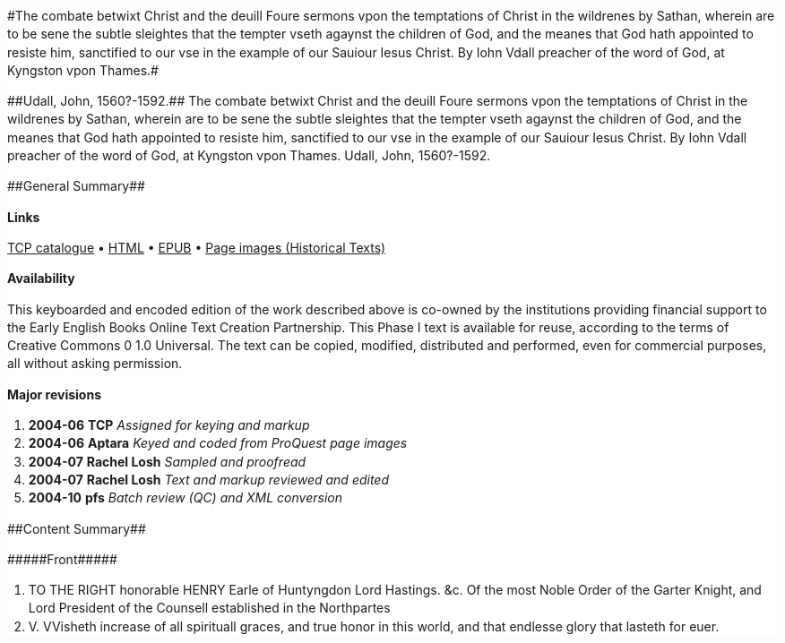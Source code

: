 #The combate betwixt Christ and the deuill Foure sermons vpon the temptations of Christ in the wildrenes by Sathan, wherein are to be sene the subtle sleightes that the tempter vseth agaynst the children of God, and the meanes that God hath appointed to resiste him, sanctified to our vse in the example of our Sauiour Iesus Christ. By Iohn Vdall preacher of the word of God, at Kyngston vpon Thames.#

##Udall, John, 1560?-1592.##
The combate betwixt Christ and the deuill Foure sermons vpon the temptations of Christ in the wildrenes by Sathan, wherein are to be sene the subtle sleightes that the tempter vseth agaynst the children of God, and the meanes that God hath appointed to resiste him, sanctified to our vse in the example of our Sauiour Iesus Christ. By Iohn Vdall preacher of the word of God, at Kyngston vpon Thames.
Udall, John, 1560?-1592.

##General Summary##

**Links**

[TCP catalogue](http://www.ota.ox.ac.uk/tcp/)  • 
[HTML](http://tei.it.ox.ac.uk/tcp/Texts-HTML/free/A14/A14176.html)  • 
[EPUB](http://tei.it.ox.ac.uk/tcp/Texts-EPUB/free/A14/A14176.epub) • 
[Page images (Historical Texts)](https://data.historicaltexts.jisc.ac.uk/view?pubId=eebo-99849170e&pageId=eebo-99849170e-14306-1)

**Availability**

This keyboarded and encoded edition of the
	       work described above is co-owned by the institutions
	       providing financial support to the Early English Books
	       Online Text Creation Partnership. This Phase I text is
	       available for reuse, according to the terms of Creative
	       Commons 0 1.0 Universal. The text can be copied,
	       modified, distributed and performed, even for
	       commercial purposes, all without asking permission.

**Major revisions**

1. __2004-06__ __TCP__ *Assigned for keying and markup*
1. __2004-06__ __Aptara__ *Keyed and coded from ProQuest page images*
1. __2004-07__ __Rachel Losh__ *Sampled and proofread*
1. __2004-07__ __Rachel Losh__ *Text and markup reviewed and edited*
1. __2004-10__ __pfs__ *Batch review (QC) and XML conversion*

##Content Summary##

#####Front#####

1. TO THE RIGHT
honorable HENRY Earle of Huntyngdon
Lord Hastings. &c. Of the most Noble
Order of the Garter Knight, and Lord President
of the Counsell established in the Northpartes
1. V. VVisheth increase of all
spirituall graces, and true honor
in this world, and that endlesse
glory that lasteth
for euer.
